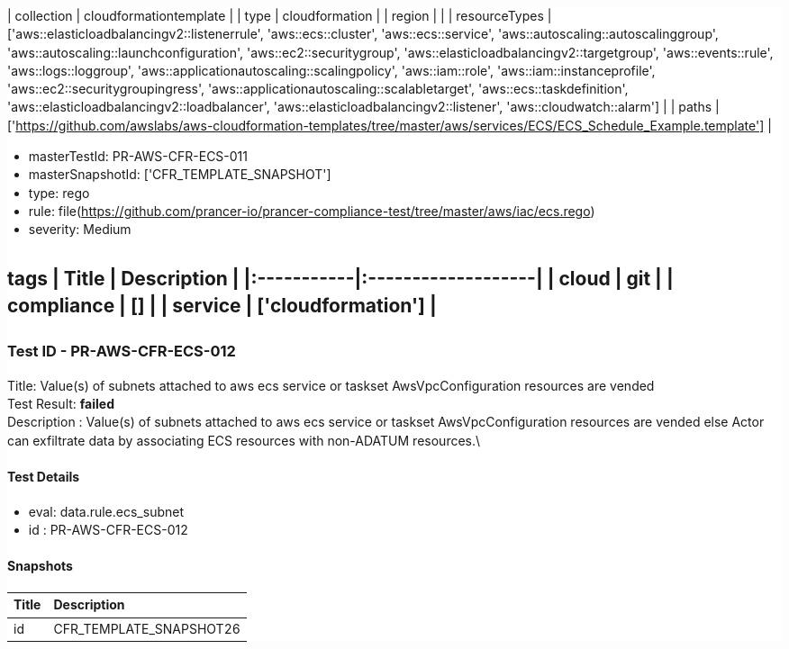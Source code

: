 | collection    | cloudformationtemplate                                                                                                                                                                                                                                                                                                                                                                                                                                                                                                                                                                                              |
| type          | cloudformation                                                                                                                                                                                                                                                                                                                                                                                                                                                                                                                                                                                                      |
| region        |                                                                                                                                                                                                                                                                                                                                                                                                                                                                                                                                                                                                                     |
| resourceTypes | ['aws::elasticloadbalancingv2::listenerrule', 'aws::ecs::cluster', 'aws::ecs::service', 'aws::autoscaling::autoscalinggroup', 'aws::autoscaling::launchconfiguration', 'aws::ec2::securitygroup', 'aws::elasticloadbalancingv2::targetgroup', 'aws::events::rule', 'aws::logs::loggroup', 'aws::applicationautoscaling::scalingpolicy', 'aws::iam::role', 'aws::iam::instanceprofile', 'aws::ec2::securitygroupingress', 'aws::applicationautoscaling::scalabletarget', 'aws::ecs::taskdefinition', 'aws::elasticloadbalancingv2::loadbalancer', 'aws::elasticloadbalancingv2::listener', 'aws::cloudwatch::alarm'] |
| paths         | ['https://github.com/awslabs/aws-cloudformation-templates/tree/master/aws/services/ECS/ECS_Schedule_Example.template']                                                                                                                                                                                                                                                                                                                                                                                                                                                                                              |

- masterTestId: PR-AWS-CFR-ECS-011
- masterSnapshotId: ['CFR_TEMPLATE_SNAPSHOT']
- type: rego
- rule: file(https://github.com/prancer-io/prancer-compliance-test/tree/master/aws/iac/ecs.rego)
- severity: Medium

tags
| Title      | Description        |
|:-----------|:-------------------|
| cloud      | git                |
| compliance | []                 |
| service    | ['cloudformation'] |
----------------------------------------------------------------


### Test ID - PR-AWS-CFR-ECS-012
Title: Value(s) of subnets attached to aws ecs service or taskset AwsVpcConfiguration resources are vended\
Test Result: **failed**\
Description : Value(s) of subnets attached to aws ecs service or taskset AwsVpcConfiguration resources are vended else Actor can exfiltrate data by associating ECS resources with non-ADATUM resources.\

#### Test Details
- eval: data.rule.ecs_subnet
- id : PR-AWS-CFR-ECS-012

#### Snapshots
| Title         | Description                                                                                                                                                                                                                                                                                                                                                                                                                                                                                                                                                                                                         |
|:--------------|:--------------------------------------------------------------------------------------------------------------------------------------------------------------------------------------------------------------------------------------------------------------------------------------------------------------------------------------------------------------------------------------------------------------------------------------------------------------------------------------------------------------------------------------------------------------------------------------------------------------------|
| id            | CFR_TEMPLATE_SNAPSHOT26                                                                                                                                                                                                                                                                                                                                                                                                                                                                                                                                                                                             |